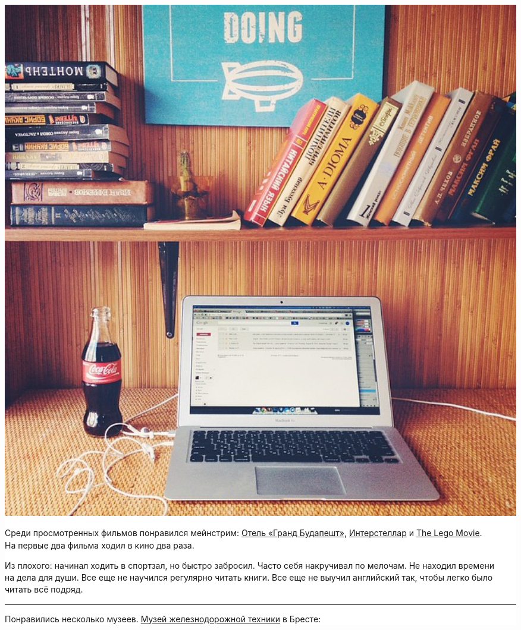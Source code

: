   <img width="100%" src="/i/blog/2014-summary/hardwork.jpg" alt="">
</figure>

Среди просмотренных фильмов понравился мейнстрим: [Отель «Гранд Будапешт»](http://www.kinopoisk.ru/film/683999/), [Интерстеллар](http://www.kinopoisk.ru/film/258687/) и [The Lego Movie](http://www.kinopoisk.ru/film/471644/). На первые два фильма ходил в кино два раза.

Из плохого: начинал ходить в спортзал, но быстро забросил. Часто себя накручивал по мелочам. Не находил времени на дела для души. Все еще не научился регулярно читать книги. Все еще не выучил английский так, чтобы легко было читать всё подряд.

---

Понравились несколько музеев. [Музей железнодорожной техники](http://ru.wikipedia.org/wiki/%D0%91%D1%80%D0%B5%D1%81%D1%82%D1%81%D0%BA%D0%B8%D0%B9_%D0%B6%D0%B5%D0%BB%D0%B5%D0%B7%D0%BD%D0%BE%D0%B4%D0%BE%D1%80%D0%BE%D0%B6%D0%BD%D1%8B%D0%B9_%D0%BC%D1%83%D0%B7%D0%B5%D0%B9) в Бресте:

<figure class="figure--wide">